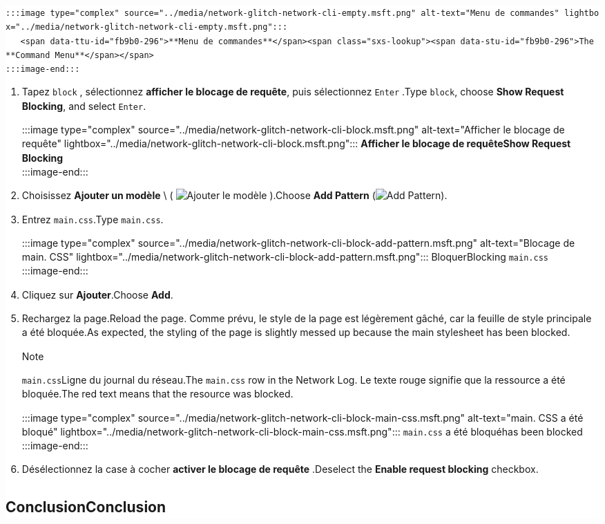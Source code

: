     :::image type="complex" source="../media/network-glitch-network-cli-empty.msft.png" alt-text="Menu de commandes" lightbox="../media/network-glitch-network-cli-empty.msft.png":::
       <span data-ttu-id="fb9b0-296">**Menu de commandes**</span><span class="sxs-lookup"><span data-stu-id="fb9b0-296">The **Command Menu**</span></span>  
    :::image-end:::  
    
1.  <span data-ttu-id="fb9b0-297">Tapez `block` , sélectionnez **afficher le blocage de requête**, puis sélectionnez `Enter` .</span><span class="sxs-lookup"><span data-stu-id="fb9b0-297">Type `block`, choose **Show Request Blocking**, and select `Enter`.</span></span>  
    
    :::image type="complex" source="../media/network-glitch-network-cli-block.msft.png" alt-text="Afficher le blocage de requête" lightbox="../media/network-glitch-network-cli-block.msft.png":::
       **<span data-ttu-id="fb9b0-299">Afficher le blocage de requête</span><span class="sxs-lookup"><span data-stu-id="fb9b0-299">Show Request Blocking</span></span>**  
    :::image-end:::  
    
1.  <span data-ttu-id="fb9b0-300">Choisissez **Ajouter un modèle** \ ( ![ Ajouter le modèle ][ImageAddIcon] \).</span><span class="sxs-lookup"><span data-stu-id="fb9b0-300">Choose **Add Pattern** \(![Add Pattern][ImageAddIcon]\).</span></span>  
1.  <span data-ttu-id="fb9b0-301">Entrez `main.css`.</span><span class="sxs-lookup"><span data-stu-id="fb9b0-301">Type `main.css`.</span></span>  
    
    :::image type="complex" source="../media/network-glitch-network-cli-block-add-pattern.msft.png" alt-text="Blocage de main. CSS" lightbox="../media/network-glitch-network-cli-block-add-pattern.msft.png":::
       <span data-ttu-id="fb9b0-303">Bloquer</span><span class="sxs-lookup"><span data-stu-id="fb9b0-303">Blocking</span></span> `main.css`  
    :::image-end:::  
    
1.  <span data-ttu-id="fb9b0-304">Cliquez sur **Ajouter**.</span><span class="sxs-lookup"><span data-stu-id="fb9b0-304">Choose **Add**.</span></span>  
1.  <span data-ttu-id="fb9b0-305">Rechargez la page.</span><span class="sxs-lookup"><span data-stu-id="fb9b0-305">Reload the page.</span></span>  <span data-ttu-id="fb9b0-306">Comme prévu, le style de la page est légèrement gâché, car la feuille de style principale a été bloquée.</span><span class="sxs-lookup"><span data-stu-id="fb9b0-306">As expected, the styling of the page is slightly messed up because the main stylesheet has been blocked.</span></span>  
    
    > [!NOTE]
    > <span data-ttu-id="fb9b0-307">`main.css`Ligne du journal du réseau.</span><span class="sxs-lookup"><span data-stu-id="fb9b0-307">The `main.css` row in the Network Log.</span></span>  <span data-ttu-id="fb9b0-308">Le texte rouge signifie que la ressource a été bloquée.</span><span class="sxs-lookup"><span data-stu-id="fb9b0-308">The red text means that the resource was blocked.</span></span>
    
    :::image type="complex" source="../media/network-glitch-network-cli-block-main-css.msft.png" alt-text="main. CSS a été bloqué" lightbox="../media/network-glitch-network-cli-block-main-css.msft.png":::
       `main.css` <span data-ttu-id="fb9b0-310">a été bloqué</span><span class="sxs-lookup"><span data-stu-id="fb9b0-310">has been blocked</span></span>  
    :::image-end:::  
    
1.  <span data-ttu-id="fb9b0-311">Désélectionnez la case à cocher **activer le blocage de requête** .</span><span class="sxs-lookup"><span data-stu-id="fb9b0-311">Deselect the **Enable request blocking** checkbox.</span></span>  

## <span data-ttu-id="fb9b0-312">Conclusion</span><span class="sxs-lookup"><span data-stu-id="fb9b0-312">Conclusion</span></span>  


[ImageAddIcon]: ../media/add-icon.msft.png  
[ImageCloseIcon]: ../media/close-icon.msft.png  
[ImageFilterIcon]: ../media/filter-icon.msft.png  
[ImageFormatIcon]: ../media/format-icon.msft.png  
[ImageRefreshIcon]: ../media/refresh-icon.msft.png  
[ImageScreenshotsIcon]: ../media/screenshots-icon.msft.png  
[ImageSearchIcon]: ../media/search-icon.msft.png  
[ImageSettingsIcon]: ../media/settings-icon.msft.png
[DevToolsCustomizePlacement]: ../customize/placement.md "Changer la position de Microsoft Edge DevTools Documents Microsoft"  
[DevtoolsNetworkReference]: ./reference.md "Référence d’analyse du réseau | Documents Microsoft"
[DevtoolsNetworkReferenceFilter]: ./reference.md#filter-requests "Demandes de filtre-référence d’analyse du réseau | Documents Microsoft"  
[DevtoolsReferenceHideOverview]: ./reference.md#hide-the-overview-pane "Masquer le volet vue d’ensemble-référence d’analyse du réseau | Documents Microsoft"
[DevtoolsReferenceProperty]: ./reference.md#filter-requests-by-properties "Demandes de filtre par propriétés-référence d’analyse du réseau | Documents Microsoft"
[DevToolsOpen]: ../open/index.md "Ouvrez Microsoft Edge DevTools | Documents Microsoft"  
[DevtoolsSpeedGetStarted]: ../speed/get-started.md "Optimiser la vitesse de votre site Web avec Microsoft Edge DevTools | Documents Microsoft"  
[GlitchNetworkGetStarted]: https://microsoft-edge-chromium-devtools.glitch.me/static/network/getstarted.html "Examen de la démonstration d’activité réseau | Problème"  
[MDNHTTPCache]: https://developer.mozilla.org/docs/Web/HTTP/Caching "Mise en cache HTTP MDN"  
[CCA4IL]: https://creativecommons.org/licenses/by/4.0  
[CCby4Image]: https://i.creativecommons.org/l/by/4.0/88x31.png  
[GoogleSitePolicies]: https://developers.google.com/terms/site-policies  
[KayceBasques]: https://developers.google.com/web/resources/contributors/kaycebasques  
